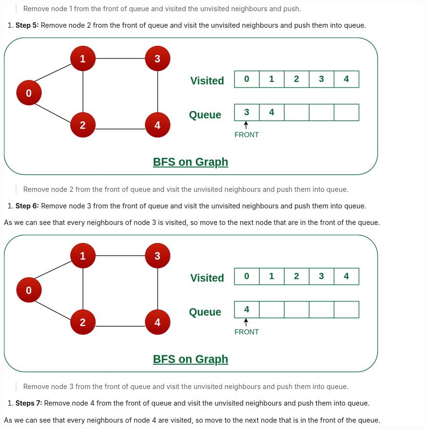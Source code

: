 > Remove node 1 from the front of queue and visited the unvisited neighbours and push.

1. __Step 5:__ Remove node 2 from the front of queue and visit the unvisited neighbours and push them into queue.

![5-768](media/5-768.png)

> Remove node 2 from the front of queue and visit the unvisited neighbours and push them into queue.

1. __Step 6:__ Remove node 3 from the front of queue and visit the unvisited neighbours and push them into queue. 

As we can see that every neighbours of node 3 is visited, so move to the next node that are in the front of the queue.

![6-768](media/6-768.png)

> Remove node 3 from the front of queue and visit the unvisited neighbours and push them into queue. 

1. __Steps 7:__ Remove node 4 from the front of queue and visit the unvisited neighbours and push them into queue. 

As we can see that every neighbours of node 4 are visited, so move to the next node that is in the front of the queue.
